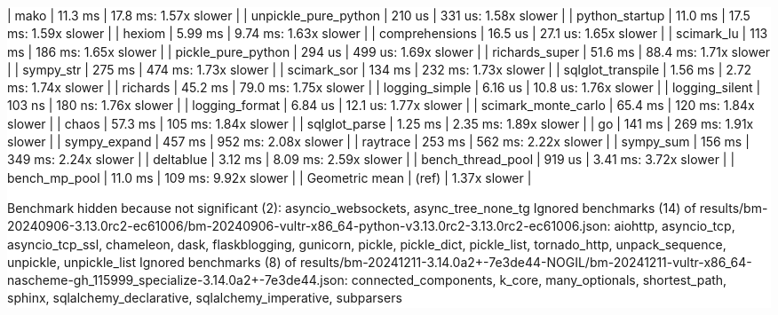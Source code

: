 | mako                       | 11.3 ms                                                      | 17.8 ms: 1.57x slower                                                    |
| unpickle_pure_python       | 210 us                                                       | 331 us: 1.58x slower                                                     |
| python_startup             | 11.0 ms                                                      | 17.5 ms: 1.59x slower                                                    |
| hexiom                     | 5.99 ms                                                      | 9.74 ms: 1.63x slower                                                    |
| comprehensions             | 16.5 us                                                      | 27.1 us: 1.65x slower                                                    |
| scimark_lu                 | 113 ms                                                       | 186 ms: 1.65x slower                                                     |
| pickle_pure_python         | 294 us                                                       | 499 us: 1.69x slower                                                     |
| richards_super             | 51.6 ms                                                      | 88.4 ms: 1.71x slower                                                    |
| sympy_str                  | 275 ms                                                       | 474 ms: 1.73x slower                                                     |
| scimark_sor                | 134 ms                                                       | 232 ms: 1.73x slower                                                     |
| sqlglot_transpile          | 1.56 ms                                                      | 2.72 ms: 1.74x slower                                                    |
| richards                   | 45.2 ms                                                      | 79.0 ms: 1.75x slower                                                    |
| logging_simple             | 6.16 us                                                      | 10.8 us: 1.76x slower                                                    |
| logging_silent             | 103 ns                                                       | 180 ns: 1.76x slower                                                     |
| logging_format             | 6.84 us                                                      | 12.1 us: 1.77x slower                                                    |
| scimark_monte_carlo        | 65.4 ms                                                      | 120 ms: 1.84x slower                                                     |
| chaos                      | 57.3 ms                                                      | 105 ms: 1.84x slower                                                     |
| sqlglot_parse              | 1.25 ms                                                      | 2.35 ms: 1.89x slower                                                    |
| go                         | 141 ms                                                       | 269 ms: 1.91x slower                                                     |
| sympy_expand               | 457 ms                                                       | 952 ms: 2.08x slower                                                     |
| raytrace                   | 253 ms                                                       | 562 ms: 2.22x slower                                                     |
| sympy_sum                  | 156 ms                                                       | 349 ms: 2.24x slower                                                     |
| deltablue                  | 3.12 ms                                                      | 8.09 ms: 2.59x slower                                                    |
| bench_thread_pool          | 919 us                                                       | 3.41 ms: 3.72x slower                                                    |
| bench_mp_pool              | 11.0 ms                                                      | 109 ms: 9.92x slower                                                     |
| Geometric mean             | (ref)                                                        | 1.37x slower                                                             |

Benchmark hidden because not significant (2): asyncio_websockets, async_tree_none_tg
Ignored benchmarks (14) of results/bm-20240906-3.13.0rc2-ec61006/bm-20240906-vultr-x86_64-python-v3.13.0rc2-3.13.0rc2-ec61006.json: aiohttp, asyncio_tcp, asyncio_tcp_ssl, chameleon, dask, flaskblogging, gunicorn, pickle, pickle_dict, pickle_list, tornado_http, unpack_sequence, unpickle, unpickle_list
Ignored benchmarks (8) of results/bm-20241211-3.14.0a2+-7e3de44-NOGIL/bm-20241211-vultr-x86_64-nascheme-gh_115999_specialize-3.14.0a2+-7e3de44.json: connected_components, k_core, many_optionals, shortest_path, sphinx, sqlalchemy_declarative, sqlalchemy_imperative, subparsers
